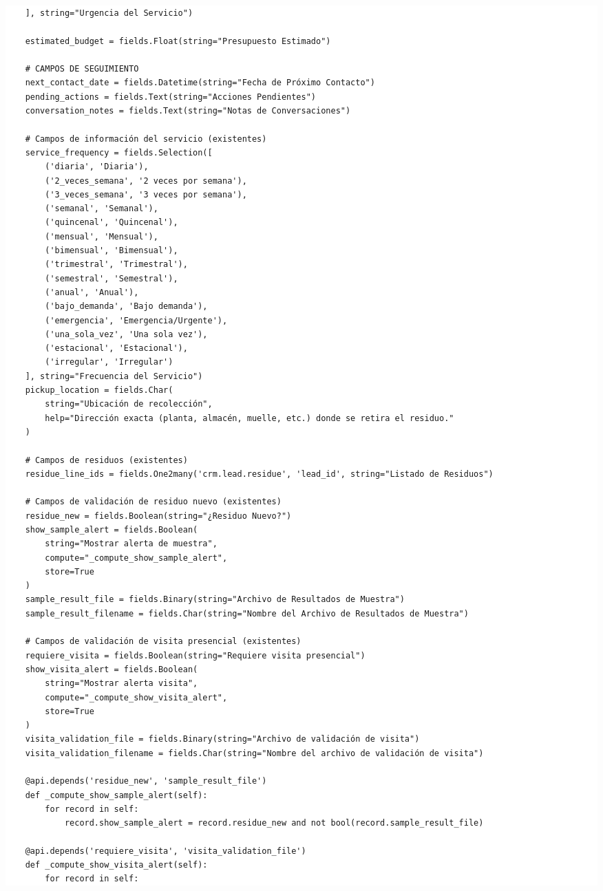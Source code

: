 ```
    ], string="Urgencia del Servicio")
    
    estimated_budget = fields.Float(string="Presupuesto Estimado")
    
    # CAMPOS DE SEGUIMIENTO
    next_contact_date = fields.Datetime(string="Fecha de Próximo Contacto")
    pending_actions = fields.Text(string="Acciones Pendientes")
    conversation_notes = fields.Text(string="Notas de Conversaciones")

    # Campos de información del servicio (existentes)
    service_frequency = fields.Selection([
        ('diaria', 'Diaria'),
        ('2_veces_semana', '2 veces por semana'),
        ('3_veces_semana', '3 veces por semana'),
        ('semanal', 'Semanal'),
        ('quincenal', 'Quincenal'),
        ('mensual', 'Mensual'),
        ('bimensual', 'Bimensual'),
        ('trimestral', 'Trimestral'),
        ('semestral', 'Semestral'),
        ('anual', 'Anual'),
        ('bajo_demanda', 'Bajo demanda'),
        ('emergencia', 'Emergencia/Urgente'),
        ('una_sola_vez', 'Una sola vez'),
        ('estacional', 'Estacional'),
        ('irregular', 'Irregular')
    ], string="Frecuencia del Servicio")
    pickup_location = fields.Char(
        string="Ubicación de recolección",
        help="Dirección exacta (planta, almacén, muelle, etc.) donde se retira el residuo."
    )
    
    # Campos de residuos (existentes)
    residue_line_ids = fields.One2many('crm.lead.residue', 'lead_id', string="Listado de Residuos")
    
    # Campos de validación de residuo nuevo (existentes)
    residue_new = fields.Boolean(string="¿Residuo Nuevo?")
    show_sample_alert = fields.Boolean(
        string="Mostrar alerta de muestra",
        compute="_compute_show_sample_alert",
        store=True
    )
    sample_result_file = fields.Binary(string="Archivo de Resultados de Muestra")
    sample_result_filename = fields.Char(string="Nombre del Archivo de Resultados de Muestra")
    
    # Campos de validación de visita presencial (existentes)
    requiere_visita = fields.Boolean(string="Requiere visita presencial")
    show_visita_alert = fields.Boolean(
        string="Mostrar alerta visita",
        compute="_compute_show_visita_alert",
        store=True
    )
    visita_validation_file = fields.Binary(string="Archivo de validación de visita")
    visita_validation_filename = fields.Char(string="Nombre del archivo de validación de visita")

    @api.depends('residue_new', 'sample_result_file')
    def _compute_show_sample_alert(self):
        for record in self:
            record.show_sample_alert = record.residue_new and not bool(record.sample_result_file)

    @api.depends('requiere_visita', 'visita_validation_file')
    def _compute_show_visita_alert(self):
        for record in self:
```